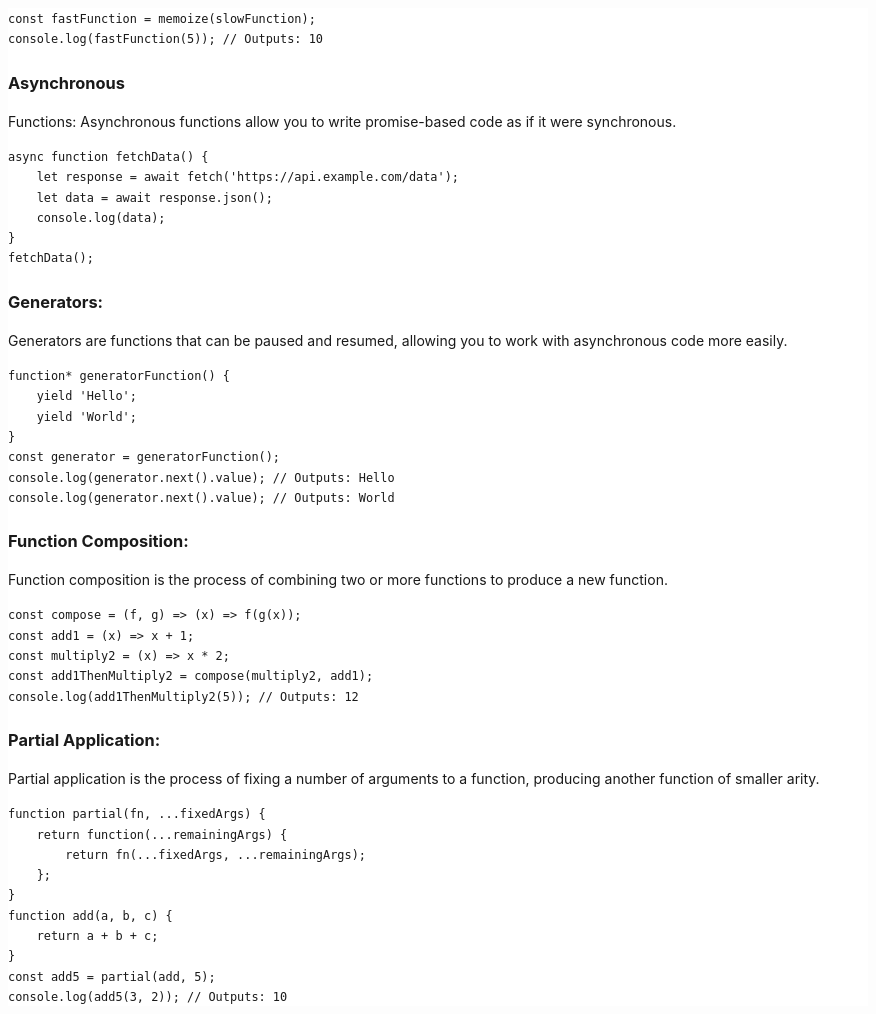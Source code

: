 ```
const fastFunction = memoize(slowFunction);
console.log(fastFunction(5)); // Outputs: 10

```

### Asynchronous

Functions: Asynchronous functions allow you to write promise-based code as if it were synchronous.

```
async function fetchData() {
    let response = await fetch('https://api.example.com/data');
    let data = await response.json();
    console.log(data);
}
fetchData();
```

### Generators:

Generators are functions that can be paused and resumed, allowing you to work with asynchronous code more easily.

```
function* generatorFunction() {
    yield 'Hello';
    yield 'World';
}
const generator = generatorFunction();
console.log(generator.next().value); // Outputs: Hello
console.log(generator.next().value); // Outputs: World
```

### Function Composition:

Function composition is the process of combining two or more functions to produce a new function.

```
const compose = (f, g) => (x) => f(g(x));
const add1 = (x) => x + 1;
const multiply2 = (x) => x * 2;
const add1ThenMultiply2 = compose(multiply2, add1);
console.log(add1ThenMultiply2(5)); // Outputs: 12
```

### Partial Application:

Partial application is the process of fixing a number of arguments to a function, producing another function of smaller arity.

```
function partial(fn, ...fixedArgs) {
    return function(...remainingArgs) {
        return fn(...fixedArgs, ...remainingArgs);
    };
}
function add(a, b, c) {
    return a + b + c;
}
const add5 = partial(add, 5);
console.log(add5(3, 2)); // Outputs: 10
```
